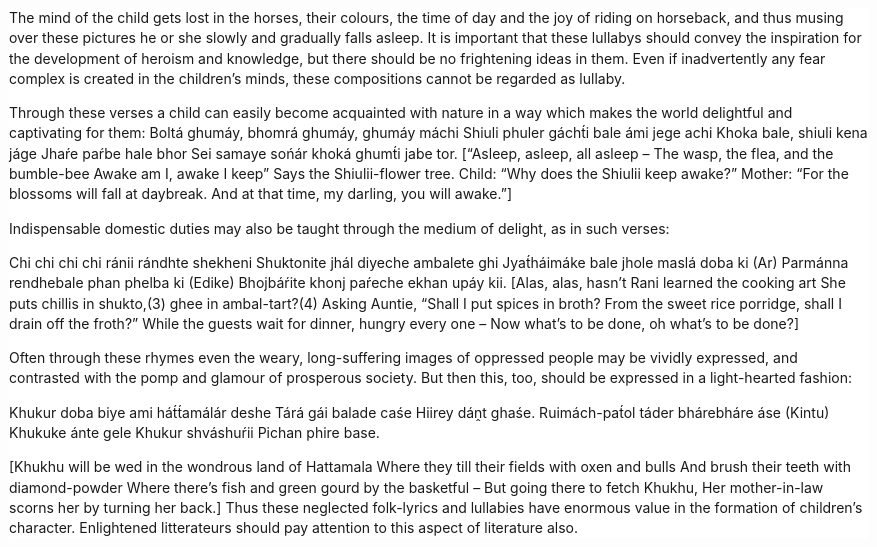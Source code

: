 The mind of the child gets lost in the horses, their colours, the time of day and the joy of riding on horseback, and thus musing over these pictures he or she slowly and gradually falls asleep. It is important that these lullabys should convey the inspiration for the development of heroism and knowledge, but there should be no frightening ideas in them. Even if inadvertently any fear complex is created in the children’s minds, these compositions cannot be regarded as lullaby.

Through these verses a child can easily become acquainted with nature in a way which makes the world delightful and captivating for them:
Boltá ghumáy, bhomrá ghumáy, ghumáy máchi
Shiuli phuler gácht́i bale ámi jege achi
Khoka bale, shiuli kena jáge
Jhaŕe paŕbe hale bhor
Sei samaye sońár khoká ghumt́i jabe tor.
[“Asleep, asleep, all asleep –
The wasp, the flea, and the bumble-bee
Awake am I, awake I keep”
Says the Shiulii-flower tree.
Child: “Why does the Shiulii keep awake?”
Mother: “For the blossoms will fall at daybreak.
And at that time, my darling, you will awake.”]

Indispensable domestic duties may also be taught through the medium of delight, as in such verses:

Chi chi chi chi ránii rándhte shekheni
Shuktonite jhál diyeche ambalete ghi
Jyat́háimáke bale jhole maslá doba ki
(Ar) Parmánna rendhebale phan phelba ki
(Edike) Bhojbáŕite khonj paŕeche ekhan upáy kii.
[Alas, alas, hasn’t Rani learned the cooking art
She puts chillis in shukto,(3) ghee in ambal-tart?(4)
Asking Auntie, “Shall I put spices in broth?
From the sweet rice porridge, shall I drain off the froth?”
While the guests wait for dinner, hungry every one –
Now what’s to be done, oh what’s to be done?]

Often through these rhymes even the weary, long-suffering images of oppressed people may be vividly expressed, and contrasted with the pomp and glamour of prosperous society. But then this, too, should be expressed in a light-hearted fashion:

Khukur doba biye ami hát́t́amálár deshe
Tárá gái balade caśe
Hiirey dáṋt ghaśe.
Ruimách-pat́ol táder bhárebháre áse
(Kintu) Khukuke ánte gele
Khukur shváshuŕii
Pichan phire base.

[Khukhu will be wed in the wondrous land of Hattamala
Where they till their fields with oxen and bulls
And brush their teeth with diamond-powder
Where there’s fish and green gourd by the basketful –
But going there to fetch Khukhu,
Her mother-in-law scorns her by turning her back.]
Thus these neglected folk-lyrics and lullabies have enormous value in the formation of children’s character. Enlightened litterateurs should pay attention to this aspect of literature also.
